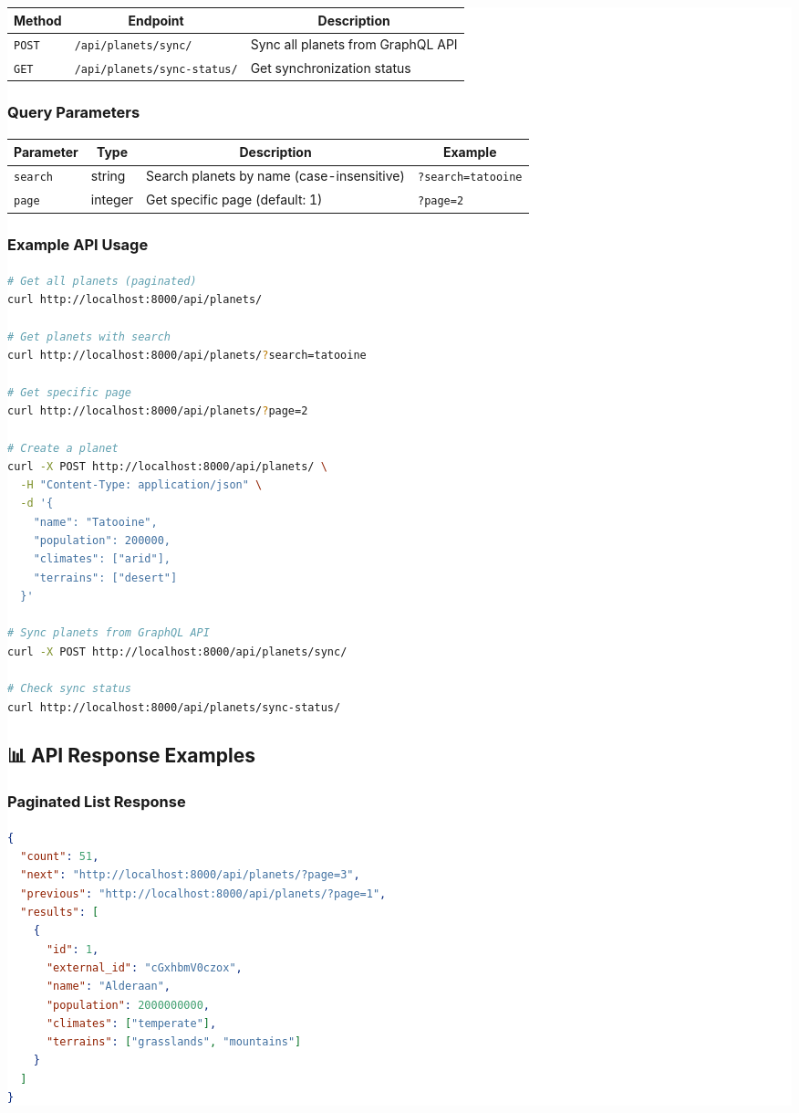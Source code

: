 | Method | Endpoint | Description |
|--------|----------|-------------|
| `POST` | `/api/planets/sync/` | Sync all planets from GraphQL API |
| `GET` | `/api/planets/sync-status/` | Get synchronization status |

### Query Parameters

| Parameter | Type | Description | Example |
|-----------|------|-------------|---------|
| `search` | string | Search planets by name (case-insensitive) | `?search=tatooine` |
| `page` | integer | Get specific page (default: 1) | `?page=2` |

### Example API Usage

```bash
# Get all planets (paginated)
curl http://localhost:8000/api/planets/

# Get planets with search
curl http://localhost:8000/api/planets/?search=tatooine

# Get specific page
curl http://localhost:8000/api/planets/?page=2

# Create a planet
curl -X POST http://localhost:8000/api/planets/ \
  -H "Content-Type: application/json" \
  -d '{
    "name": "Tatooine",
    "population": 200000,
    "climates": ["arid"],
    "terrains": ["desert"]
  }'

# Sync planets from GraphQL API
curl -X POST http://localhost:8000/api/planets/sync/

# Check sync status
curl http://localhost:8000/api/planets/sync-status/
```

## 📊 API Response Examples

### Paginated List Response
```json
{
  "count": 51,
  "next": "http://localhost:8000/api/planets/?page=3",
  "previous": "http://localhost:8000/api/planets/?page=1",
  "results": [
    {
      "id": 1,
      "external_id": "cGxhbmV0czox",
      "name": "Alderaan",
      "population": 2000000000,
      "climates": ["temperate"],
      "terrains": ["grasslands", "mountains"]
    }
  ]
}
```
